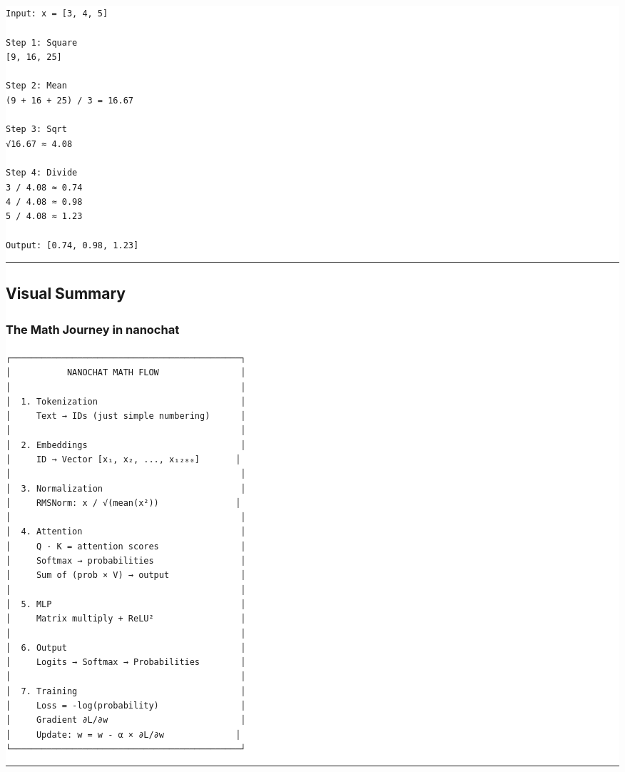 ```
Input: x = [3, 4, 5]

Step 1: Square
[9, 16, 25]

Step 2: Mean
(9 + 16 + 25) / 3 = 16.67

Step 3: Sqrt
√16.67 ≈ 4.08

Step 4: Divide
3 / 4.08 ≈ 0.74
4 / 4.08 ≈ 0.98
5 / 4.08 ≈ 1.23

Output: [0.74, 0.98, 1.23]
```

---

## Visual Summary

### The Math Journey in nanochat

```
┌─────────────────────────────────────────────┐
│           NANOCHAT MATH FLOW                │
│                                             │
│  1. Tokenization                            │
│     Text → IDs (just simple numbering)      │
│                                             │
│  2. Embeddings                              │
│     ID → Vector [x₁, x₂, ..., x₁₂₈₀]       │
│                                             │
│  3. Normalization                           │
│     RMSNorm: x / √(mean(x²))               │
│                                             │
│  4. Attention                               │
│     Q · K = attention scores                │
│     Softmax → probabilities                 │
│     Sum of (prob × V) → output              │
│                                             │
│  5. MLP                                     │
│     Matrix multiply + ReLU²                 │
│                                             │
│  6. Output                                  │
│     Logits → Softmax → Probabilities        │
│                                             │
│  7. Training                                │
│     Loss = -log(probability)                │
│     Gradient ∂L/∂w                          │
│     Update: w = w - α × ∂L/∂w              │
└─────────────────────────────────────────────┘
```

---